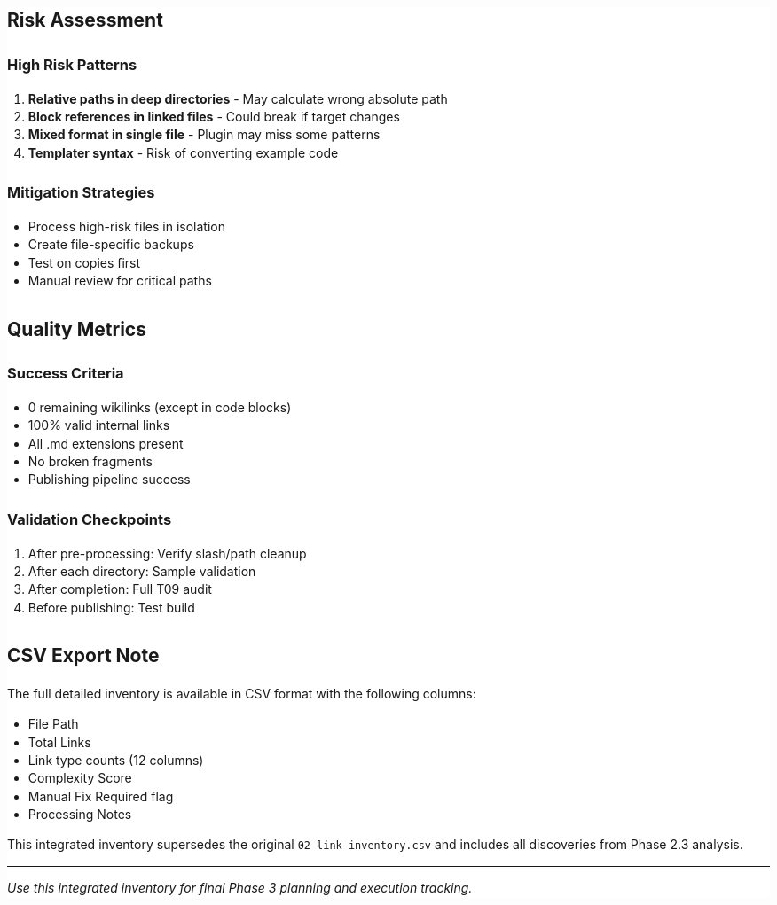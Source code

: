 ## Risk Assessment

### High Risk Patterns
1. **Relative paths in deep directories** - May calculate wrong absolute path
2. **Block references in linked files** - Could break if target changes
3. **Mixed format in single file** - Plugin may miss some patterns
4. **Templater syntax** - Risk of converting example code

### Mitigation Strategies
- Process high-risk files in isolation
- Create file-specific backups
- Test on copies first
- Manual review for critical paths

## Quality Metrics

### Success Criteria
- 0 remaining wikilinks (except in code blocks)
- 100% valid internal links
- All .md extensions present
- No broken fragments
- Publishing pipeline success

### Validation Checkpoints
1. After pre-processing: Verify slash/path cleanup
2. After each directory: Sample validation
3. After completion: Full T09 audit
4. Before publishing: Test build

## CSV Export Note

The full detailed inventory is available in CSV format with the following columns:
- File Path
- Total Links  
- Link type counts (12 columns)
- Complexity Score
- Manual Fix Required flag
- Processing Notes

This integrated inventory supersedes the original `02-link-inventory.csv` and includes all discoveries from Phase 2.3 analysis.

---

*Use this integrated inventory for final Phase 3 planning and execution tracking.*